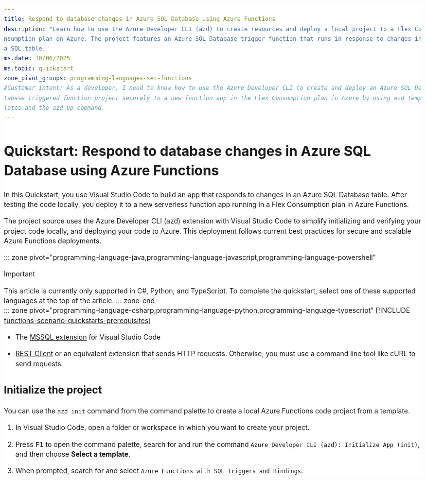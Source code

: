 ```yaml
---
title: Respond to database changes in Azure SQL Database using Azure Functions
description: "Learn how to use the Azure Developer CLI (azd) to create resources and deploy a local project to a Flex Consumption plan on Azure. The project features an Azure SQL Database trigger function that runs in response to changes in a SQL table."
ms.date: 10/06/2025
ms.topic: quickstart
zone_pivot_groups: programming-languages-set-functions
#Customer intent: As a developer, I need to know how to use the Azure Developer CLI to create and deploy an Azure SQL Database triggered function project securely to a new function app in the Flex Consumption plan in Azure by using azd templates and the azd up command.
---
```


# Quickstart: Respond to database changes in Azure SQL Database using Azure Functions

In this Quickstart, you use Visual Studio Code to build an app that responds to changes in an Azure SQL Database table. After testing the code locally, you deploy it to a new serverless function app running in a Flex Consumption plan in Azure Functions.

The project source uses the Azure Developer CLI (azd) extension with Visual Studio Code to simplify initializing and verifying your project code locally, and deploying your code to Azure. This deployment follows current best practices for secure and scalable Azure Functions deployments.

::: zone pivot="programming-language-java,programming-language-javascript,programming-language-powershell"  
> [!IMPORTANT]  
> This article is currently only supported in C#, Python, and TypeScript. To complete the quickstart, select one of these supported languages at the top of the article.
::: zone-end  
::: zone pivot="programming-language-csharp,programming-language-python,programming-language-typescript" 
[!INCLUDE [functions-scenario-quickstarts-prerequisites](../../includes/functions-scenario-quickstarts-prerequisites.md)]
+ The [MSSQL extension]() for Visual Studio Code

+ [REST Client](https://marketplace.visualstudio.com/items?itemName=humao.rest-client) or an equivalent extension that sends HTTP requests. Otherwise, you must use a command line tool like cURL to send requests.

## Initialize the project

You can use the `azd init` command from the command palette to create a local Azure Functions code project from a template.

1. In Visual Studio Code, open a folder or workspace in which you want to create your project.

1. Press <kbd>F1</kbd> to open the command palette, search for and run the command `Azure Developer CLI (azd): Initialize App (init)`, and then choose **Select a template**.

1. When prompted, search for and select `Azure Functions with SQL Triggers and Bindings`.
